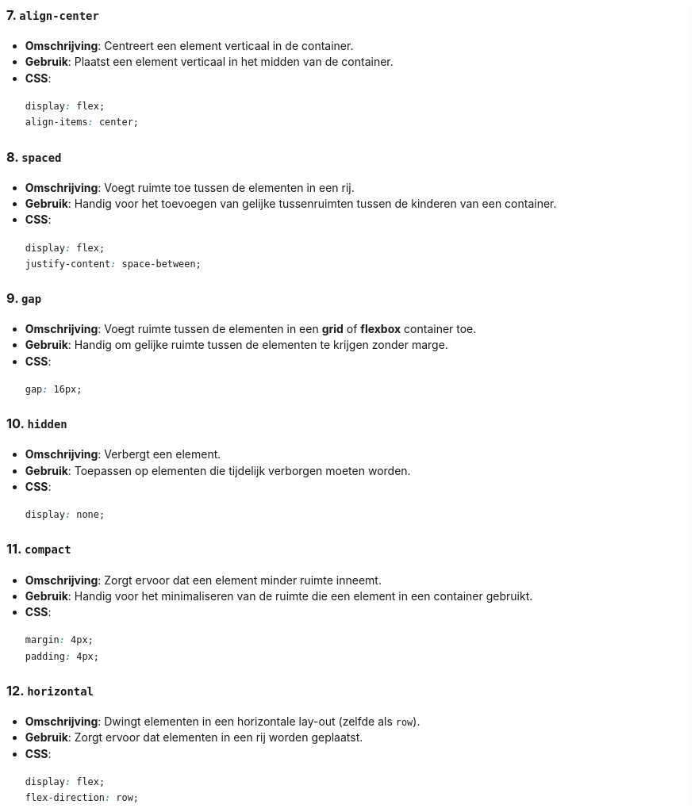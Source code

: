 ### 7. **`align-center`**
- **Omschrijving**: Centreert een element verticaal in de container.
- **Gebruik**: Plaatst een element verticaal in het midden van de container.
- **CSS**:
  ```css
  display: flex;
  align-items: center;
  ```

### 8. **`spaced`**
- **Omschrijving**: Voegt ruimte toe tussen de elementen in een rij.
- **Gebruik**: Handig voor het toevoegen van gelijke tussenruimten tussen de kinderen van een container.
- **CSS**:
  ```css
  display: flex;
  justify-content: space-between;
  ```

### 9. **`gap`**
- **Omschrijving**: Voegt ruimte tussen de elementen in een **grid** of **flexbox** container toe.
- **Gebruik**: Handig om gelijke ruimte tussen de elementen te krijgen zonder marge.
- **CSS**:
  ```css
  gap: 16px;
  ```

### 10. **`hidden`**
- **Omschrijving**: Verbergt een element.
- **Gebruik**: Toepassen op elementen die tijdelijk verborgen moeten worden.
- **CSS**:
  ```css
  display: none;
  ```

### 11. **`compact`**
- **Omschrijving**: Zorgt ervoor dat een element minder ruimte inneemt.
- **Gebruik**: Handig voor het minimaliseren van de ruimte die een element in een container gebruikt.
- **CSS**:
  ```css
  margin: 4px;
  padding: 4px;
  ```

### 12. **`horizontal`**
- **Omschrijving**: Dwingt elementen in een horizontale lay-out (zelfde als `row`).
- **Gebruik**: Zorgt ervoor dat elementen in een rij worden geplaatst.
- **CSS**:
  ```css
  display: flex;
  flex-direction: row;
  ```
